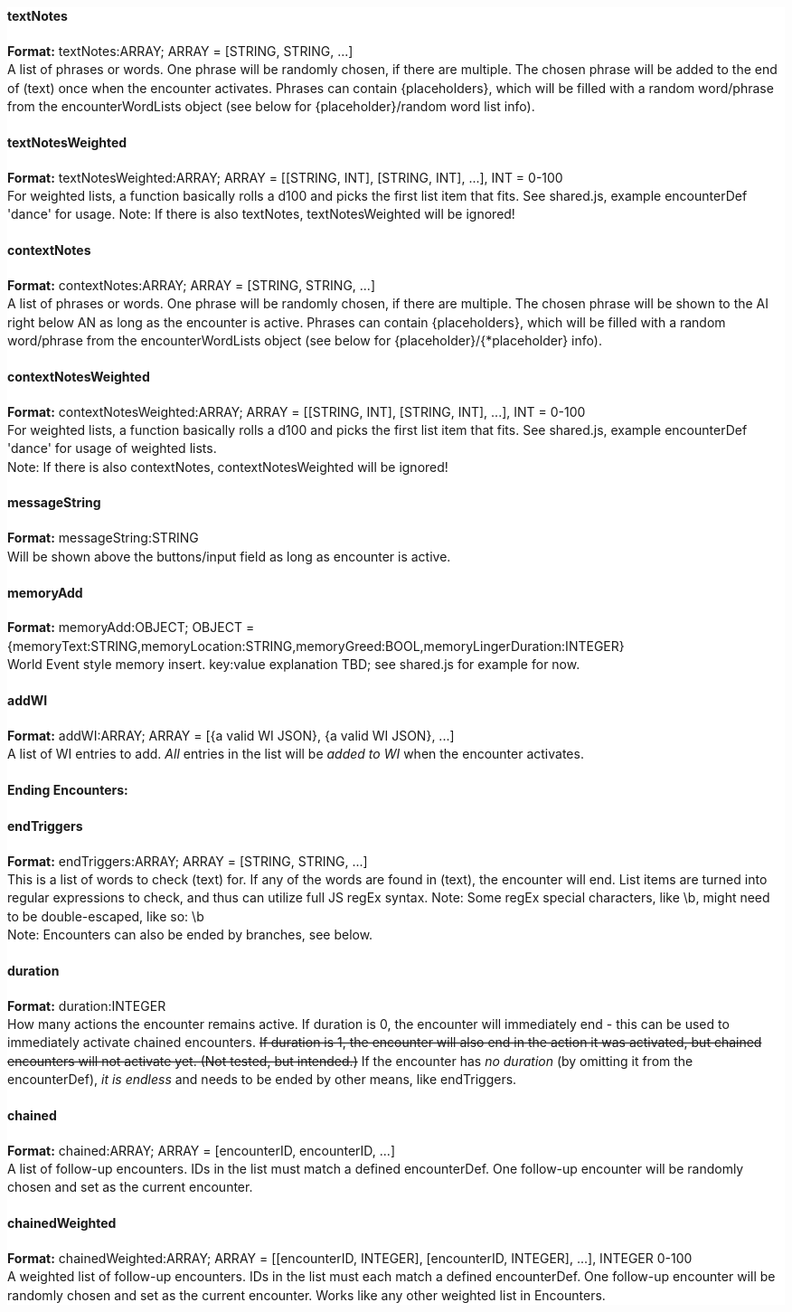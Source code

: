 #### textNotes
**Format:** textNotes:ARRAY; ARRAY = \[STRING, STRING, ...\]  
A list of phrases or words. One phrase will be randomly chosen, if there are multiple. The chosen phrase will be added to the end of (text) once when the encounter activates. Phrases can contain {placeholders}, which will be filled with a random word/phrase from the encounterWordLists object (see below for {placeholder}/random word list info).
#### textNotesWeighted
**Format:** textNotesWeighted:ARRAY; ARRAY = \[\[STRING, INT\], \[STRING, INT\], ...\], INT = 0-100  
For weighted lists, a function basically rolls a d100 and picks the first list item that fits. See shared.js, example encounterDef 'dance' for usage. Note: If there is also textNotes, textNotesWeighted will be ignored!
#### contextNotes
**Format:** contextNotes:ARRAY; ARRAY = \[STRING, STRING, ...\]  
A list of phrases or words. One phrase will be randomly chosen, if there are multiple. The chosen phrase will be shown to the AI right below AN as long as the encounter is active. Phrases can contain {placeholders}, which will be filled with a random word/phrase from the encounterWordLists object (see below for {placeholder}/{\*placeholder} info).
#### contextNotesWeighted
**Format:** contextNotesWeighted:ARRAY; ARRAY = \[\[STRING, INT\], \[STRING, INT\], ...\], INT = 0-100  
For weighted lists, a function basically rolls a d100 and picks the first list item that fits. See shared.js, example encounterDef 'dance' for usage of weighted lists.  
Note: If there is also contextNotes, contextNotesWeighted will be ignored!
#### messageString
**Format:** messageString:STRING  
Will be shown above the buttons/input field as long as encounter is active.
#### memoryAdd
**Format:** memoryAdd:OBJECT; OBJECT = {memoryText:STRING,memoryLocation:STRING,memoryGreed:BOOL,memoryLingerDuration:INTEGER}  
World Event style memory insert. key:value explanation TBD; see shared.js for example for now.
#### addWI
**Format:** addWI:ARRAY; ARRAY = \[{a valid WI JSON}, {a valid WI JSON}, ...\]  
A list of WI entries to add. *All* entries in the list will be *added to WI* when the encounter activates.
#### Ending Encounters:
#### endTriggers
**Format:** endTriggers:ARRAY; ARRAY = \[STRING, STRING, ...\]  
This is a list of words to check (text) for. If any of the words are found in (text), the encounter will end. List items are turned into regular expressions to check, and thus can utilize full JS regEx syntax. Note: Some regEx special characters, like \b, might need to be double-escaped, like so: \\b  
Note: Encounters can also be ended by branches, see below.
#### duration
**Format:** duration:INTEGER  
How many actions the encounter remains active. If duration is 0, the encounter will immediately end - this can be used to immediately activate chained encounters. ~~If duration is 1, the encounter will also end in the action it was activated, but chained encounters will not activate yet. (Not tested, but intended.)~~ If the encounter has *no duration* (by omitting it from the encounterDef), *it is endless* and needs to be ended by other means, like endTriggers.
#### chained
**Format:** chained:ARRAY; ARRAY = \[encounterID, encounterID, ...\]  
A list of follow-up encounters. IDs in the list must match a defined encounterDef. One follow-up encounter will be randomly chosen and set as the current encounter.
#### chainedWeighted
**Format:** chainedWeighted:ARRAY; ARRAY = \[\[encounterID, INTEGER\], \[encounterID, INTEGER\], ...\], INTEGER 0-100  
A weighted list of follow-up encounters. IDs in the list must each match a defined encounterDef. One follow-up encounter will be randomly chosen and set as the current encounter. Works like any other weighted list in Encounters.
